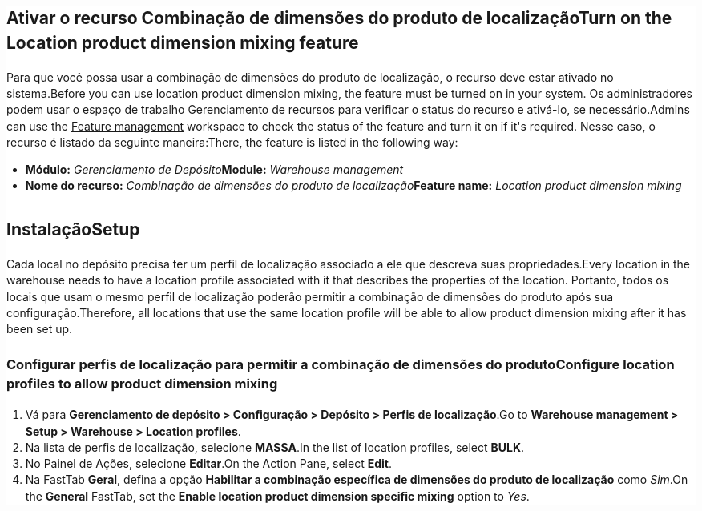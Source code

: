 ## <a name="turn-on-the-location-product-dimension-mixing-feature"></a><span data-ttu-id="8eedf-108">Ativar o recurso Combinação de dimensões do produto de localização</span><span class="sxs-lookup"><span data-stu-id="8eedf-108">Turn on the Location product dimension mixing feature</span></span>

<span data-ttu-id="8eedf-109">Para que você possa usar a combinação de dimensões do produto de localização, o recurso deve estar ativado no sistema.</span><span class="sxs-lookup"><span data-stu-id="8eedf-109">Before you can use location product dimension mixing, the feature must be turned on in your system.</span></span> <span data-ttu-id="8eedf-110">Os administradores podem usar o espaço de trabalho [Gerenciamento de recursos](../../fin-ops-core/fin-ops/get-started/feature-management/feature-management-overview.md) para verificar o status do recurso e ativá-lo, se necessário.</span><span class="sxs-lookup"><span data-stu-id="8eedf-110">Admins can use the [Feature management](../../fin-ops-core/fin-ops/get-started/feature-management/feature-management-overview.md) workspace to check the status of the feature and turn it on if it's required.</span></span> <span data-ttu-id="8eedf-111">Nesse caso, o recurso é listado da seguinte maneira:</span><span class="sxs-lookup"><span data-stu-id="8eedf-111">There, the feature is listed in the following way:</span></span>

- <span data-ttu-id="8eedf-112">**Módulo:** *Gerenciamento de Depósito*</span><span class="sxs-lookup"><span data-stu-id="8eedf-112">**Module:** *Warehouse management*</span></span>
- <span data-ttu-id="8eedf-113">**Nome do recurso:** *Combinação de dimensões do produto de localização*</span><span class="sxs-lookup"><span data-stu-id="8eedf-113">**Feature name:** *Location product dimension mixing*</span></span>

## <a name="setup"></a><span data-ttu-id="8eedf-114">Instalação</span><span class="sxs-lookup"><span data-stu-id="8eedf-114">Setup</span></span>

<span data-ttu-id="8eedf-115">Cada local no depósito precisa ter um perfil de localização associado a ele que descreva suas propriedades.</span><span class="sxs-lookup"><span data-stu-id="8eedf-115">Every location in the warehouse needs to have a location profile associated with it that describes the properties of the location.</span></span> <span data-ttu-id="8eedf-116">Portanto, todos os locais que usam o mesmo perfil de localização poderão permitir a combinação de dimensões do produto após sua configuração.</span><span class="sxs-lookup"><span data-stu-id="8eedf-116">Therefore, all locations that use the same location profile will be able to allow product dimension mixing after it has been set up.</span></span>

### <a name="configure-location-profiles-to-allow-product-dimension-mixing"></a><span data-ttu-id="8eedf-117">Configurar perfis de localização para permitir a combinação de dimensões do produto</span><span class="sxs-lookup"><span data-stu-id="8eedf-117">Configure location profiles to allow product dimension mixing</span></span>

1. <span data-ttu-id="8eedf-118">Vá para **Gerenciamento de depósito \> Configuração \> Depósito \> Perfis de localização**.</span><span class="sxs-lookup"><span data-stu-id="8eedf-118">Go to **Warehouse management \> Setup \> Warehouse \> Location profiles**.</span></span>
1. <span data-ttu-id="8eedf-119">Na lista de perfis de localização, selecione **MASSA**.</span><span class="sxs-lookup"><span data-stu-id="8eedf-119">In the list of location profiles, select **BULK**.</span></span>
1. <span data-ttu-id="8eedf-120">No Painel de Ações, selecione **Editar**.</span><span class="sxs-lookup"><span data-stu-id="8eedf-120">On the Action Pane, select **Edit**.</span></span>
1. <span data-ttu-id="8eedf-121">Na FastTab **Geral**, defina a opção **Habilitar a combinação específica de dimensões do produto de localização** como *Sim*.</span><span class="sxs-lookup"><span data-stu-id="8eedf-121">On the **General** FastTab, set the **Enable location product dimension specific mixing** option to *Yes*.</span></span>
